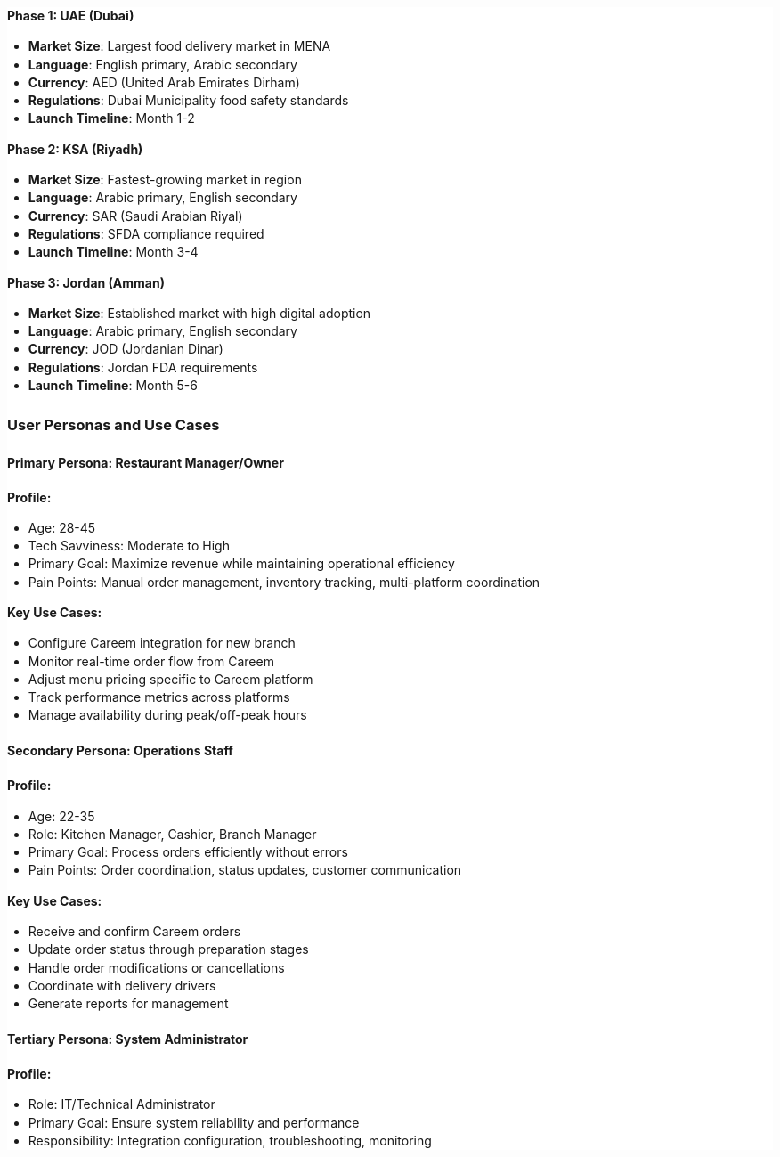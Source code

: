 **Phase 1: UAE (Dubai)**
- **Market Size**: Largest food delivery market in MENA
- **Language**: English primary, Arabic secondary
- **Currency**: AED (United Arab Emirates Dirham)
- **Regulations**: Dubai Municipality food safety standards
- **Launch Timeline**: Month 1-2

**Phase 2: KSA (Riyadh)**
- **Market Size**: Fastest-growing market in region
- **Language**: Arabic primary, English secondary
- **Currency**: SAR (Saudi Arabian Riyal)
- **Regulations**: SFDA compliance required
- **Launch Timeline**: Month 3-4

**Phase 3: Jordan (Amman)**
- **Market Size**: Established market with high digital adoption
- **Language**: Arabic primary, English secondary
- **Currency**: JOD (Jordanian Dinar)
- **Regulations**: Jordan FDA requirements
- **Launch Timeline**: Month 5-6

### User Personas and Use Cases

#### Primary Persona: Restaurant Manager/Owner
**Profile:**
- Age: 28-45
- Tech Savviness: Moderate to High
- Primary Goal: Maximize revenue while maintaining operational efficiency
- Pain Points: Manual order management, inventory tracking, multi-platform coordination

**Key Use Cases:**
- Configure Careem integration for new branch
- Monitor real-time order flow from Careem
- Adjust menu pricing specific to Careem platform
- Track performance metrics across platforms
- Manage availability during peak/off-peak hours

#### Secondary Persona: Operations Staff
**Profile:**
- Age: 22-35
- Role: Kitchen Manager, Cashier, Branch Manager
- Primary Goal: Process orders efficiently without errors
- Pain Points: Order coordination, status updates, customer communication

**Key Use Cases:**
- Receive and confirm Careem orders
- Update order status through preparation stages
- Handle order modifications or cancellations
- Coordinate with delivery drivers
- Generate reports for management

#### Tertiary Persona: System Administrator
**Profile:**
- Role: IT/Technical Administrator
- Primary Goal: Ensure system reliability and performance
- Responsibility: Integration configuration, troubleshooting, monitoring
